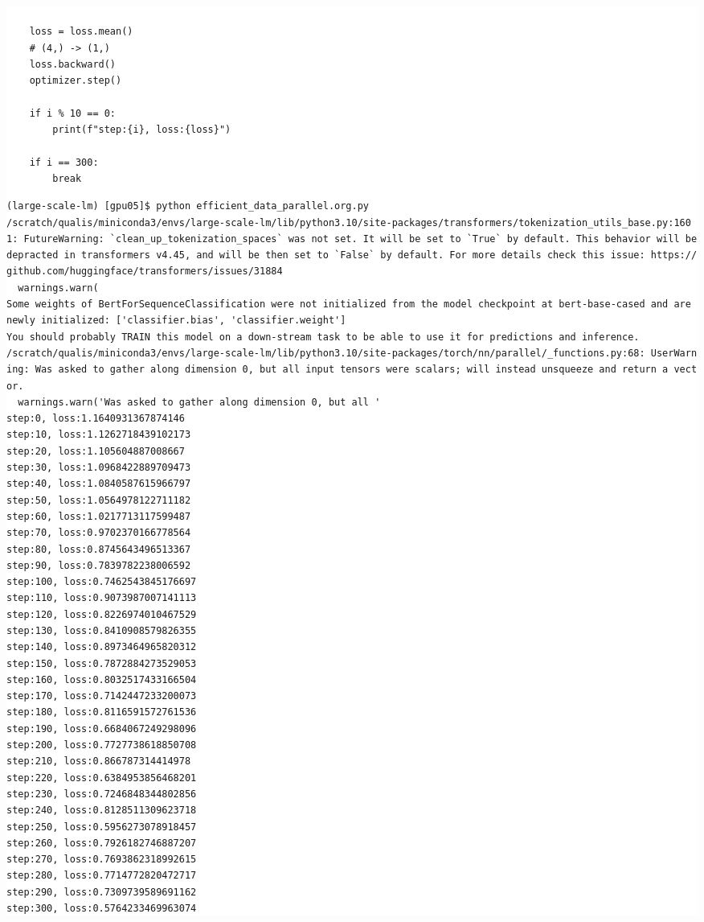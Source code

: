 ```
    
    loss = loss.mean()
    # (4,) -> (1,)
    loss.backward()
    optimizer.step()

    if i % 10 == 0:
        print(f"step:{i}, loss:{loss}")

    if i == 300:
        break
```

```
(large-scale-lm) [gpu05]$ python efficient_data_parallel.org.py
/scratch/qualis/miniconda3/envs/large-scale-lm/lib/python3.10/site-packages/transformers/tokenization_utils_base.py:1601: FutureWarning: `clean_up_tokenization_spaces` was not set. It will be set to `True` by default. This behavior will be depracted in transformers v4.45, and will be then set to `False` by default. For more details check this issue: https://github.com/huggingface/transformers/issues/31884
  warnings.warn(
Some weights of BertForSequenceClassification were not initialized from the model checkpoint at bert-base-cased and are newly initialized: ['classifier.bias', 'classifier.weight']
You should probably TRAIN this model on a down-stream task to be able to use it for predictions and inference.
/scratch/qualis/miniconda3/envs/large-scale-lm/lib/python3.10/site-packages/torch/nn/parallel/_functions.py:68: UserWarning: Was asked to gather along dimension 0, but all input tensors were scalars; will instead unsqueeze and return a vector.
  warnings.warn('Was asked to gather along dimension 0, but all '
step:0, loss:1.1640931367874146
step:10, loss:1.1262718439102173
step:20, loss:1.105604887008667
step:30, loss:1.0968422889709473
step:40, loss:1.0840587615966797
step:50, loss:1.0564978122711182
step:60, loss:1.0217713117599487
step:70, loss:0.9702370166778564
step:80, loss:0.8745643496513367
step:90, loss:0.7839782238006592
step:100, loss:0.7462543845176697
step:110, loss:0.9073987007141113
step:120, loss:0.8226974010467529
step:130, loss:0.8410908579826355
step:140, loss:0.8973464965820312
step:150, loss:0.7872884273529053
step:160, loss:0.8032517433166504
step:170, loss:0.7142447233200073
step:180, loss:0.8116591572761536
step:190, loss:0.6684067249298096
step:200, loss:0.7727738618850708
step:210, loss:0.866787314414978
step:220, loss:0.6384953856468201
step:230, loss:0.7246848344802856
step:240, loss:0.8128511309623718
step:250, loss:0.5956273078918457
step:260, loss:0.7926182746887207
step:270, loss:0.7693862318992615
step:280, loss:0.7714772820472717
step:290, loss:0.7309739589691162
step:300, loss:0.5764233469963074
```
